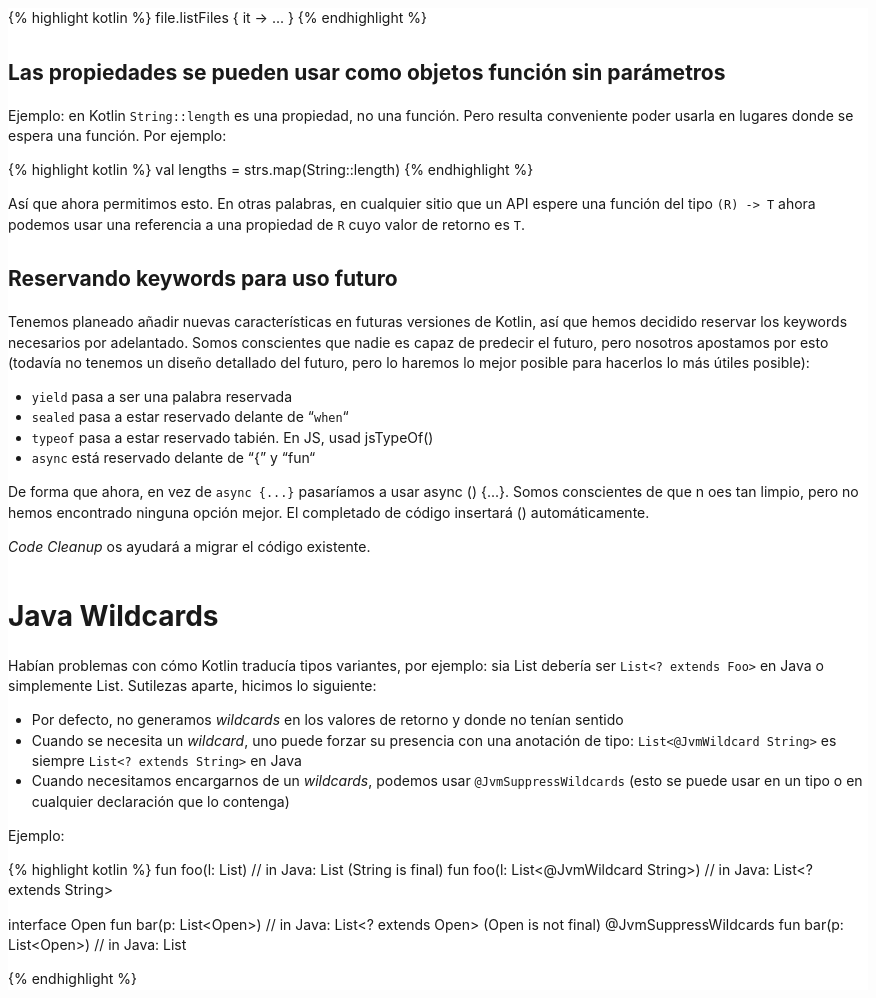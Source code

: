 {% highlight kotlin %}
file.listFiles { it -> ... }
{% endhighlight %}
 
## Las propiedades se pueden usar como objetos función sin parámetros

Ejemplo: en Kotlin `String::length` es una propiedad, no una función. Pero resulta conveniente poder usarla en lugares donde se espera una función. Por ejemplo:

{% highlight kotlin %}
val lengths = strs.map(String::length)
{% endhighlight %}
 
Así que ahora permitimos esto. En otras palabras, en cualquier sitio que un API espere una función del tipo `(R) -> T` ahora podemos usar una referencia a una propiedad de `R` cuyo valor de retorno es `T`.

## Reservando keywords para uso futuro

Tenemos planeado añadir nuevas características en futuras versiones de Kotlin, así que hemos decidido reservar los keywords necesarios por adelantado. Somos conscientes que nadie es capaz de predecir el futuro, pero nosotros apostamos por esto (todavía no tenemos un diseño detallado del futuro, pero lo haremos lo mejor posible para hacerlos lo más útiles posible):

* `yield` pasa a ser una palabra reservada
* `sealed` pasa a estar reservado delante de “`when`“
* `typeof` pasa a estar reservado tabién. En JS, usad jsTypeOf()
* `async` está reservado delante de “{” y “fun“

De forma que ahora, en vez de `async {...}` pasaríamos a usar async () {...}. Somos conscientes de que n oes tan limpio, pero no hemos encontrado ninguna opción mejor. El completado de código insertará () automáticamente.

*Code Cleanup* os ayudará a migrar el código existente.

# Java Wildcards

Habían problemas con cómo Kotlin traducía tipos variantes, por ejemplo:
sia List<Foo> debería ser `List<? extends Foo>` en Java o simplemente List<Foo>. Sutilezas aparte, hicimos lo siguiente:

* Por defecto, no generamos *wildcards* en los valores de retorno y donde no tenían sentido
* Cuando se necesita un *wildcard*, uno puede forzar su presencia con una anotación de tipo: `List<@JvmWildcard String>` es siempre `List<? extends String>` en Java
* Cuando necesitamos encargarnos de un *wildcards*, podemos usar `@JvmSuppressWildcards` (esto se puede usar en un tipo o en cualquier declaración que lo contenga)

Ejemplo:

{% highlight kotlin %}
fun foo(l: List<String>) // in Java: List<String> (String is final)
fun foo(l: List<@JvmWildcard String>) // in Java: List&lt;? extends String>

interface Open
fun bar(p: List&lt;Open>) // in Java: List&lt;? extends Open> (Open is not final)
@JvmSuppressWildcards
fun bar(p: List&lt;Open>) // in Java: List<Open>

{% endhighlight %}
